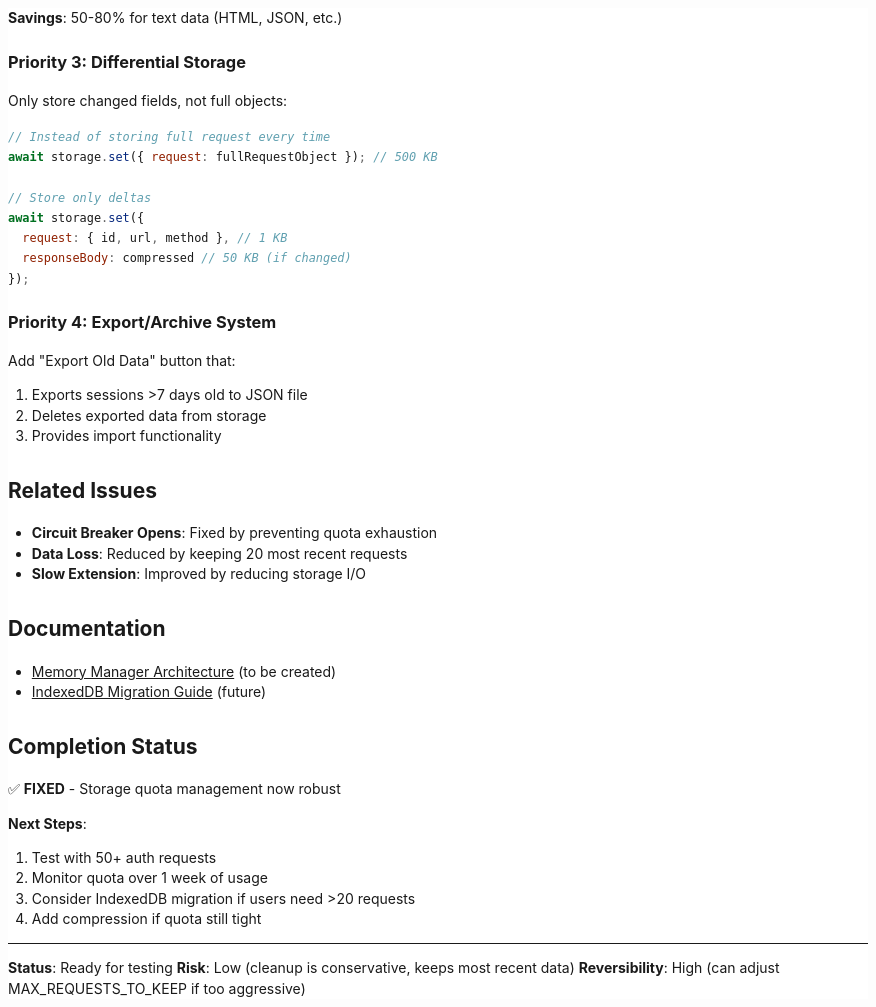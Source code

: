 **Savings**: 50-80% for text data (HTML, JSON, etc.)

### Priority 3: Differential Storage

Only store changed fields, not full objects:

```javascript
// Instead of storing full request every time
await storage.set({ request: fullRequestObject }); // 500 KB

// Store only deltas
await storage.set({
  request: { id, url, method }, // 1 KB
  responseBody: compressed // 50 KB (if changed)
});
```

### Priority 4: Export/Archive System

Add "Export Old Data" button that:
1. Exports sessions >7 days old to JSON file
2. Deletes exported data from storage
3. Provides import functionality

## Related Issues

- **Circuit Breaker Opens**: Fixed by preventing quota exhaustion
- **Data Loss**: Reduced by keeping 20 most recent requests
- **Slow Extension**: Improved by reducing storage I/O

## Documentation

- [Memory Manager Architecture](MEMORY-MANAGER-ARCHITECTURE.md) (to be created)
- [IndexedDB Migration Guide](INDEXEDDB-MIGRATION.md) (future)

## Completion Status

✅ **FIXED** - Storage quota management now robust

**Next Steps**:
1. Test with 50+ auth requests
2. Monitor quota over 1 week of usage
3. Consider IndexedDB migration if users need >20 requests
4. Add compression if quota still tight

---

**Status**: Ready for testing
**Risk**: Low (cleanup is conservative, keeps most recent data)
**Reversibility**: High (can adjust MAX_REQUESTS_TO_KEEP if too aggressive)
